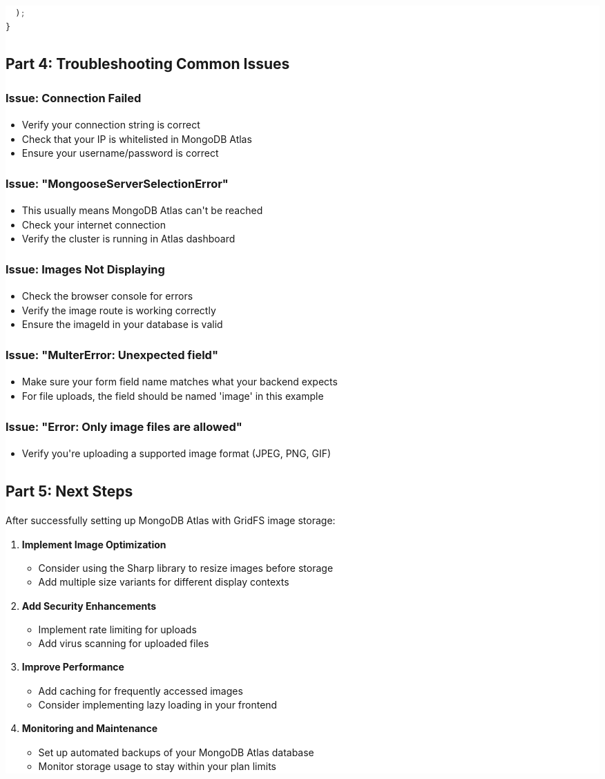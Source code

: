 ```jsx
  );
}
```

## Part 4: Troubleshooting Common Issues

### Issue: Connection Failed
- Verify your connection string is correct
- Check that your IP is whitelisted in MongoDB Atlas
- Ensure your username/password is correct

### Issue: "MongooseServerSelectionError"
- This usually means MongoDB Atlas can't be reached
- Check your internet connection
- Verify the cluster is running in Atlas dashboard

### Issue: Images Not Displaying
- Check the browser console for errors
- Verify the image route is working correctly
- Ensure the imageId in your database is valid

### Issue: "MulterError: Unexpected field"
- Make sure your form field name matches what your backend expects
- For file uploads, the field should be named 'image' in this example

### Issue: "Error: Only image files are allowed"
- Verify you're uploading a supported image format (JPEG, PNG, GIF)

## Part 5: Next Steps

After successfully setting up MongoDB Atlas with GridFS image storage:

1. **Implement Image Optimization**
   - Consider using the Sharp library to resize images before storage
   - Add multiple size variants for different display contexts

2. **Add Security Enhancements**
   - Implement rate limiting for uploads
   - Add virus scanning for uploaded files

3. **Improve Performance**
   - Add caching for frequently accessed images
   - Consider implementing lazy loading in your frontend

4. **Monitoring and Maintenance**
   - Set up automated backups of your MongoDB Atlas database
   - Monitor storage usage to stay within your plan limits
